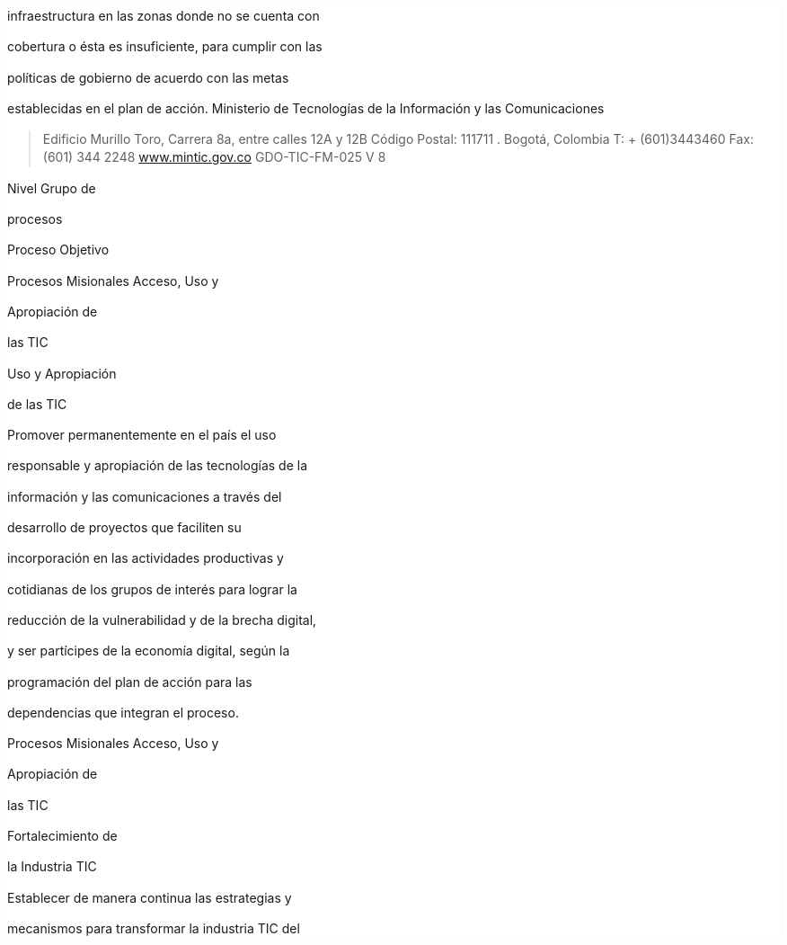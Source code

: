 infraestructura en las zonas donde no se cuenta con 

cobertura o ésta es insuficiente, para cumplir con las 

políticas de gobierno de acuerdo con las metas 

establecidas en el plan de acción. Ministerio de Tecnologías de la Información y las Comunicaciones 

> Edificio Murillo Toro, Carrera 8a, entre calles 12A y 12B
> Código Postal: 111711 . Bogotá, Colombia
> T: + (601)3443460 Fax: (601) 344 2248
> www.mintic.gov.co
> GDO-TIC-FM-025
> V 8

Nivel Grupo de 

procesos 

Proceso Objetivo 

Procesos Misionales Acceso, Uso y

Apropiación de 

las TIC 

Uso y Apropiación 

de las TIC 

Promover permanentemente en el país el uso 

responsable y apropiación de las tecnologías de la 

información y las comunicaciones a través del 

desarrollo de proyectos que faciliten su 

incorporación en las actividades productivas y

cotidianas de los grupos de interés para lograr la 

reducción de la vulnerabilidad y de la brecha digital, 

y ser partícipes de la economía digital, según la 

programación del plan de acción para las 

dependencias que integran el proceso. 

Procesos Misionales Acceso, Uso y

Apropiación de 

las TIC 

Fortalecimiento de 

la Industria TIC 

Establecer de manera continua las estrategias y 

mecanismos para transformar la industria TIC del 
